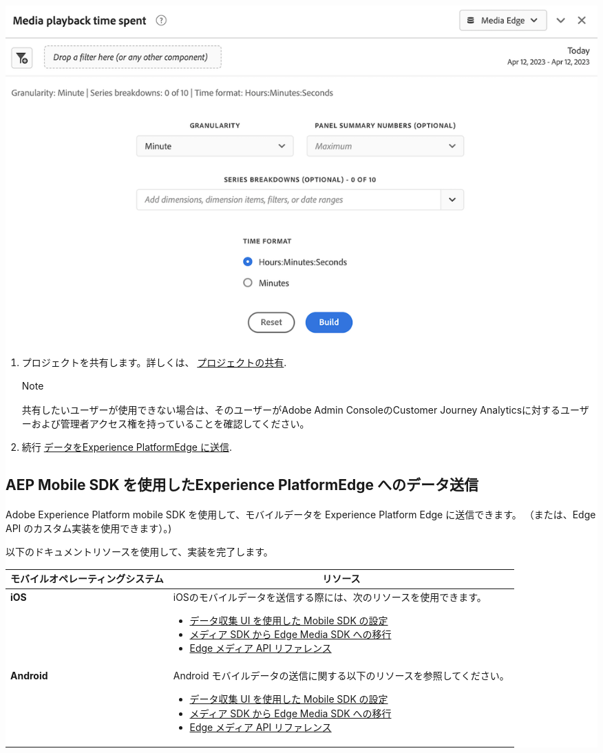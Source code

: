    ![メディア再生に費やした時間パネル](assets/media-playback-time-spent-panels.png)

1. プロジェクトを共有します。詳しくは、 [プロジェクトの共有](https://experienceleague.adobe.com/docs/analytics-platform/using/cja-workspace/curate-share/share-projects.html?lang=en).

   >[!NOTE]
   >
   >   共有したいユーザーが使用できない場合は、そのユーザーがAdobe Admin ConsoleのCustomer Journey Analyticsに対するユーザーおよび管理者アクセス権を持っていることを確認してください。

1. 続行 [データをExperience PlatformEdge に送信](#send-data-to-experience-platform-edge).

## AEP Mobile SDK を使用したExperience PlatformEdge へのデータ送信

Adobe Experience Platform mobile SDK を使用して、モバイルデータを Experience Platform Edge に送信できます。 （または、Edge API のカスタム実装を使用できます）。)

以下のドキュメントリソースを使用して、実装を完了します。


| モバイルオペレーティングシステム | リソース  |
|---------|----------|
| **iOS** | iOSのモバイルデータを送信する際には、次のリソースを使用できます。 <ul><li>[データ収集 UI を使用した Mobile SDK の設定](https://github.com/adobe/aepsdk-edgemedia-ios/blob/dev/Documentation/getting-started.md)</li><li>[メディア SDK から Edge Media SDK への移行](https://github.com/adobe/aepsdk-edgemedia-ios/blob/dev/Documentation/migration-guide.md)</li><li>[Edge メディア API リファレンス](https://github.com/adobe/aepsdk-edgemedia-ios/blob/dev/Documentation/api-reference.md)</li></ul> |
| **Android** | Android モバイルデータの送信に関する以下のリソースを参照してください。 <ul><li>[データ収集 UI を使用した Mobile SDK の設定](https://github.com/adobe/aepsdk-edgemedia-android/blob/dev/Documentation/getting-started.md)</li><li>[メディア SDK から Edge Media SDK への移行](https://github.com/adobe/aepsdk-edgemedia-android/blob/dev/Documentation/migration-guide.md)</li><li>[Edge メディア API リファレンス](https://github.com/adobe/aepsdk-edgemedia-android/blob/dev/Documentation/api-reference.md)</li></ul> |
















